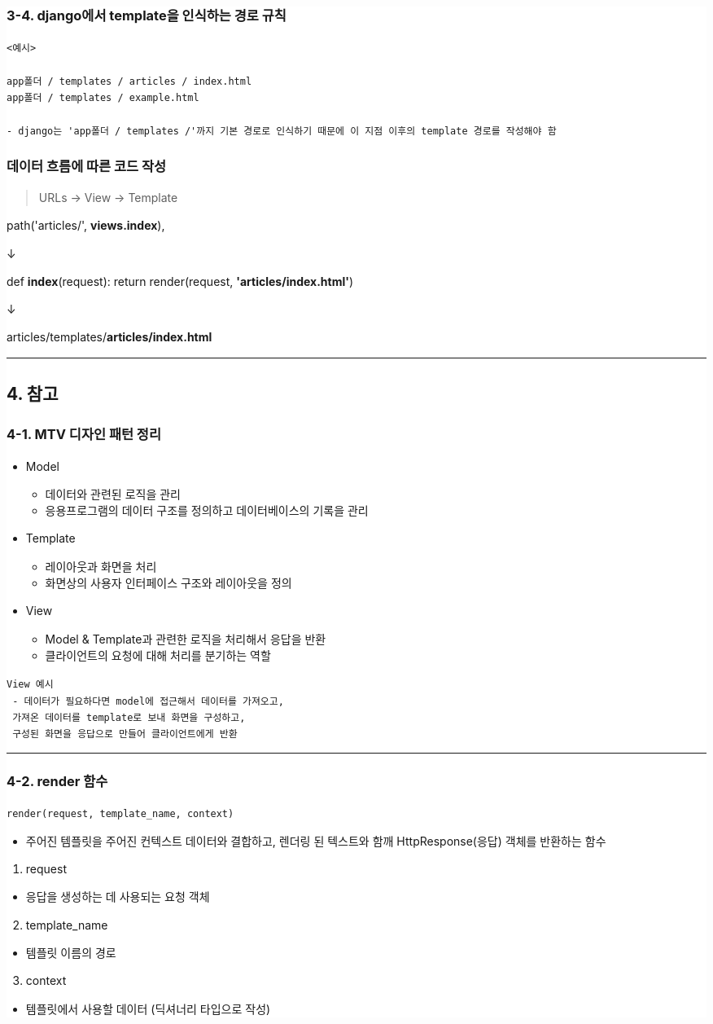 
### 3-4. django에서 template을 인식하는 경로 규칙

```
<예시>

app폴더 / templates / articles / index.html
app폴더 / templates / example.html

- django는 'app폴더 / templates /'까지 기본 경로로 인식하기 때문에 이 지점 이후의 template 경로를 작성해야 함
```


### 데이터 흐름에 따른 코드 작성

> URLs → View → Template

path('articles/', **views.index**),

↓ 

def **index**(request):
    return render(request, **'articles/index.html'**)

↓ 

articles/templates/**articles/index.html**

---

## 4. 참고

### 4-1. MTV 디자인 패턴 정리

- Model
    - 데이터와 관련된 로직을 관리
    - 응용프로그램의 데이터 구조를 정의하고 데이터베이스의 기록을 관리

- Template
    - 레이아웃과 화면을 처리
    - 화면상의 사용자 인터페이스 구조와 레이아웃을 정의

- View
    - Model & Template과 관련한 로직을 처리해서 응답을 반환
    - 클라이언트의 요청에 대해 처리를 분기하는 역할

```
View 예시
 - 데이터가 필요하다면 model에 접근해서 데이터를 가져오고,
 가져온 데이터를 template로 보내 화면을 구성하고,
 구성된 화면을 응답으로 만들어 클라이언트에게 반환
```
---

### 4-2. render 함수

```python
render(request, template_name, context)
```
- 주어진 템플릿을 주어진 컨텍스트 데이터와 결합하고, 렌더링 된 텍스트와 함깨 HttpResponse(응답) 객체를 반환하는 함수

1. request  
- 응답을 생성하는 데 사용되는 요청 객체

2. template_name
- 템플릿 이름의 경로

3. context
- 템플릿에서 사용할 데이터 (딕셔너리 타입으로 작성)